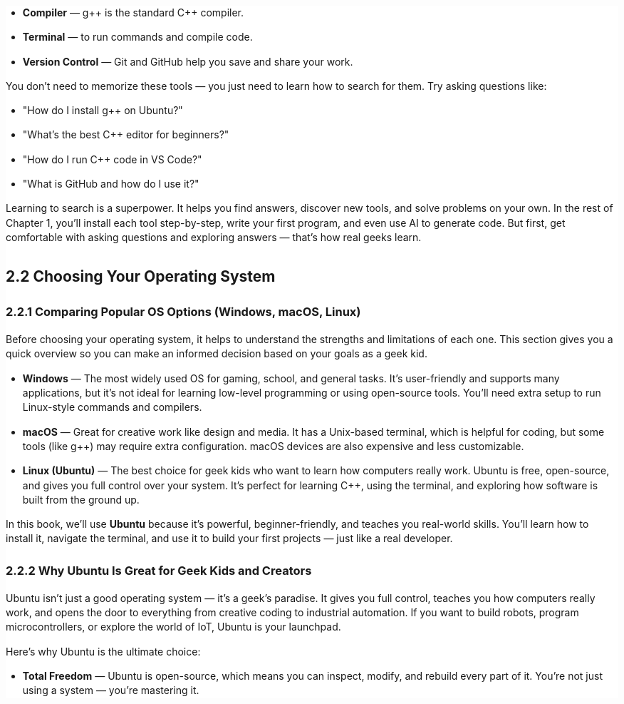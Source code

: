 * **Compiler** — g++ is the standard C++ compiler.

* **Terminal** — to run commands and compile code.

* **Version Control** — Git and GitHub help you save and share your work.

You don’t need to memorize these tools — you just need to learn how to search for them. Try asking questions like:

* "How do I install g++ on Ubuntu?"

* "What’s the best C++ editor for beginners?"

* "How do I run C++ code in VS Code?"

* "What is GitHub and how do I use it?"

Learning to search is a superpower. It helps you find answers, discover new tools, and solve problems on your own. In the rest of Chapter 1, you’ll install each tool step-by-step, write your first program, and even use AI to generate code. But first, get comfortable with asking questions and exploring answers — that’s how real geeks learn.

## 2.2 Choosing Your Operating System

### 2.2.1 Comparing Popular OS Options (Windows, macOS, Linux)

Before choosing your operating system, it helps to understand the strengths and limitations of each one. This section gives you a quick overview so you can make an informed decision based on your goals as a geek kid.

* **Windows** — The most widely used OS for gaming, school, and general tasks. It’s user-friendly and supports many applications, but it’s not ideal for learning low-level programming or using open-source tools. You’ll need extra setup to run Linux-style commands and compilers.

* **macOS** — Great for creative work like design and media. It has a Unix-based terminal, which is helpful for coding, but some tools (like g++) may require extra configuration. macOS devices are also expensive and less customizable.

* **Linux (Ubuntu)** — The best choice for geek kids who want to learn how computers really work. Ubuntu is free, open-source, and gives you full control over your system. It’s perfect for learning C++, using the terminal, and exploring how software is built from the ground up.

In this book, we’ll use **Ubuntu** because it’s powerful, beginner-friendly, and teaches you real-world skills. You’ll learn how to install it, navigate the terminal, and use it to build your first projects — just like a real developer.

### 2.2.2 Why Ubuntu Is Great for Geek Kids and Creators

Ubuntu isn’t just a good operating system — it’s a geek’s paradise. It gives you full control, teaches you how computers really work, and opens the door to everything from creative coding to industrial automation. If you want to build robots, program microcontrollers, or explore the world of IoT, Ubuntu is your launchpad.

Here’s why Ubuntu is the ultimate choice:

* **Total Freedom** — Ubuntu is open-source, which means you can inspect, modify, and rebuild every part of it. You’re not just using a system — you’re mastering it.
